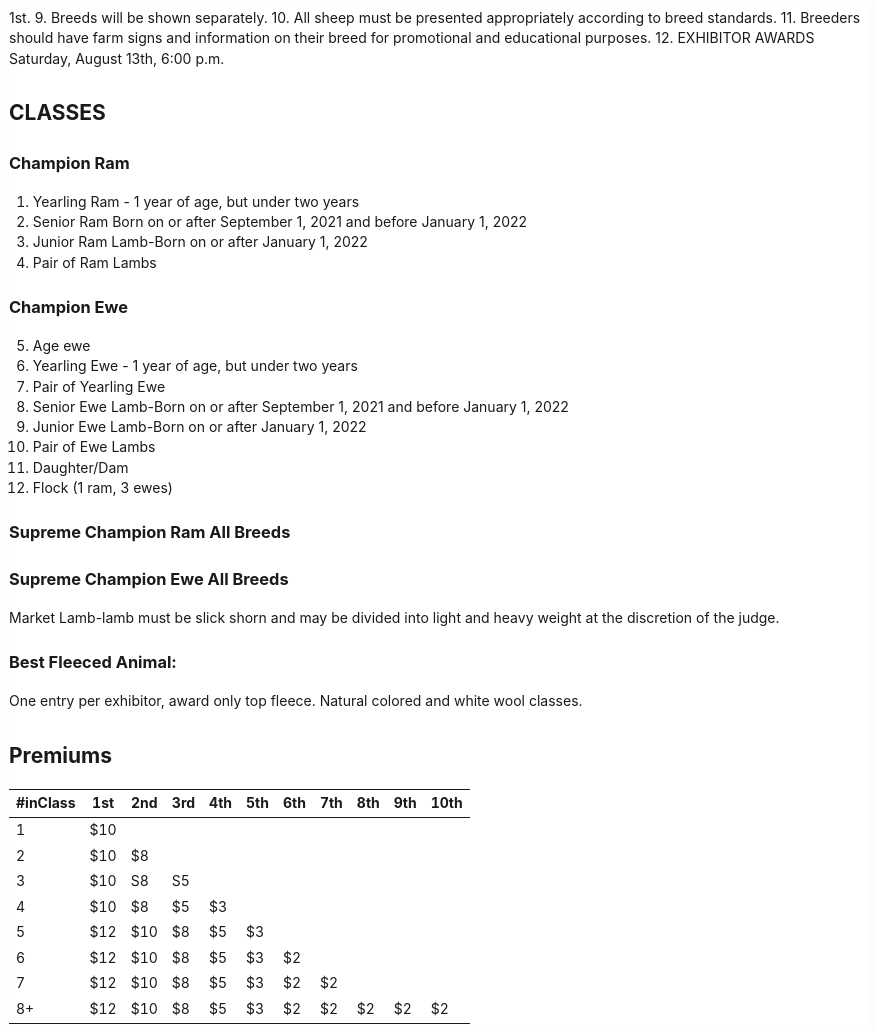 1st.
9. Breeds will be shown separately.
10. All sheep must be presented appropriately according to breed standards.
11. Breeders should have farm signs and information on their breed for promotional and
educational purposes.
12. EXHIBITOR AWARDS Saturday, August 13th, 6:00 p.m.

## CLASSES
### Champion Ram
1. Yearling Ram - 1 year of age, but under two years
2. Senior Ram Born on or after September 1, 2021 and before January 1, 2022
3. Junior Ram Lamb-Born on or after January 1, 2022
4. Pair of Ram Lambs
### Champion Ewe
5. Age ewe
6. Yearling Ewe - 1 year of age, but under two years
7. Pair of Yearling Ewe
8. Senior Ewe Lamb-Born on or after September 1, 2021 and before January 1, 2022
9. Junior Ewe Lamb-Born on or after January 1, 2022
10. Pair of Ewe Lambs
11. Daughter/Dam
12. Flock (1 ram, 3 ewes)

### Supreme Champion Ram All Breeds
### Supreme Champion Ewe All Breeds

Market Lamb-lamb must be slick shorn and may be divided into light and heavy weight at
the discretion of the judge.

### Best Fleeced Animal: 
One entry per exhibitor, award only top fleece. Natural colored and
white wool classes.

## Premiums
| #inClass | 1st | 2nd | 3rd | 4th | 5th | 6th | 7th | 8th | 9th | 10th |
| -------- | --- | --- | --- | --- | --- | --- | --- | --- | --- | ---- |
| 1 | $10 |
| 2 | $10 | $8 |
| 3 | $10 | S8 | S5 |
| 4 | $10 | $8 | $5 | $3
| 5 | $12 | $10 | $8 | $5 | $3 |
| 6 | $12 | $10 | $8 | $5 | $3 | $2 |
| 7 | $12 | $10 | $8 | $5 | $3 | $2 | $2 |
| 8+ | $12 | $10 | $8 | $5 | $3 | $2 | $2 | $2 | $2 | $2 |
